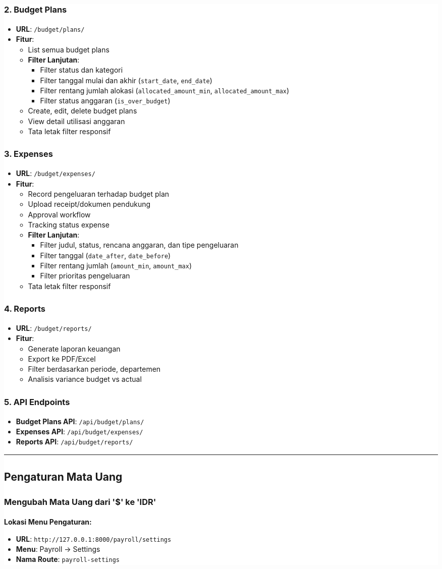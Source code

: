 ### 2. Budget Plans
- **URL**: `/budget/plans/`
- **Fitur**: 
  - List semua budget plans
  - **Filter Lanjutan**:
    - Filter status dan kategori
    - Filter tanggal mulai dan akhir (`start_date`, `end_date`)
    - Filter rentang jumlah alokasi (`allocated_amount_min`, `allocated_amount_max`)
    - Filter status anggaran (`is_over_budget`)
  - Create, edit, delete budget plans
  - View detail utilisasi anggaran
  - Tata letak filter responsif

### 3. Expenses
- **URL**: `/budget/expenses/`
- **Fitur**:
  - Record pengeluaran terhadap budget plan
  - Upload receipt/dokumen pendukung
  - Approval workflow
  - Tracking status expense
  - **Filter Lanjutan**:
    - Filter judul, status, rencana anggaran, dan tipe pengeluaran
    - Filter tanggal (`date_after`, `date_before`)
    - Filter rentang jumlah (`amount_min`, `amount_max`)
    - Filter prioritas pengeluaran
  - Tata letak filter responsif

### 4. Reports
- **URL**: `/budget/reports/`
- **Fitur**:
  - Generate laporan keuangan
  - Export ke PDF/Excel
  - Filter berdasarkan periode, departemen
  - Analisis variance budget vs actual

### 5. API Endpoints
- **Budget Plans API**: `/api/budget/plans/`
- **Expenses API**: `/api/budget/expenses/`
- **Reports API**: `/api/budget/reports/`

---

## Pengaturan Mata Uang

### Mengubah Mata Uang dari '$' ke 'IDR'

**Lokasi Menu Pengaturan:**
- **URL**: `http://127.0.0.1:8000/payroll/settings`
- **Menu**: Payroll → Settings
- **Nama Route**: `payroll-settings`
